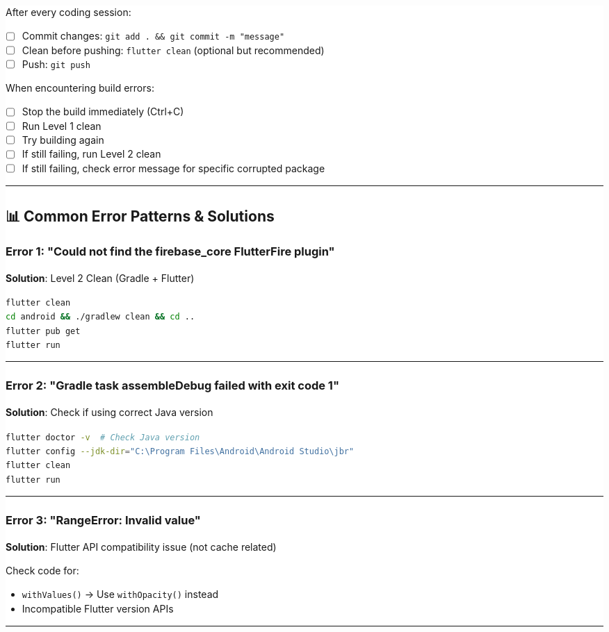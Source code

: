 After every coding session:

- [ ] Commit changes: `git add . && git commit -m "message"`
- [ ] Clean before pushing: `flutter clean` (optional but recommended)
- [ ] Push: `git push`

When encountering build errors:

- [ ] Stop the build immediately (Ctrl+C)
- [ ] Run Level 1 clean
- [ ] Try building again
- [ ] If still failing, run Level 2 clean
- [ ] If still failing, check error message for specific corrupted package

---

## 📊 **Common Error Patterns & Solutions**

### **Error 1**: "Could not find the firebase_core FlutterFire plugin"

**Solution**: Level 2 Clean (Gradle + Flutter)

```bash
flutter clean
cd android && ./gradlew clean && cd ..
flutter pub get
flutter run
```

---

### **Error 2**: "Gradle task assembleDebug failed with exit code 1"

**Solution**: Check if using correct Java version

```bash
flutter doctor -v  # Check Java version
flutter config --jdk-dir="C:\Program Files\Android\Android Studio\jbr"
flutter clean
flutter run
```

---

### **Error 3**: "RangeError: Invalid value"

**Solution**: Flutter API compatibility issue (not cache related)

Check code for:
- `withValues()` → Use `withOpacity()` instead
- Incompatible Flutter version APIs

---
